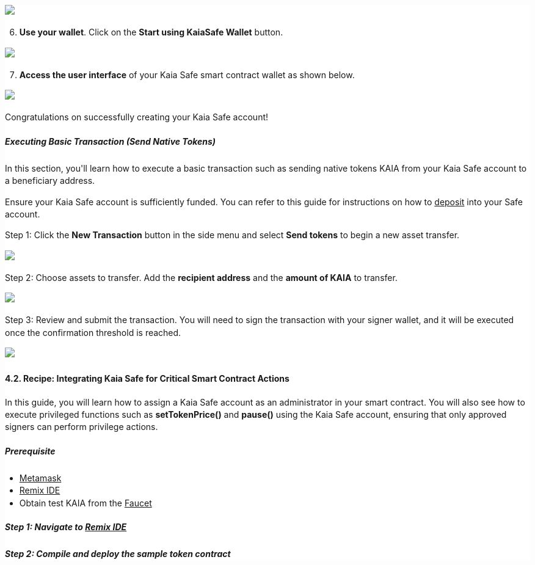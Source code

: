 ![](/img/build/wallets/ks-review-create-safe-sw.png)

6. **Use your wallet**. Click on the **Start using KaiaSafe Wallet** button.

![](/img/build/wallets/ks-start-using-wallet-sw.png)

7. **Access the user interface** of your Kaia Safe smart contract wallet as shown below.

![](/img/build/wallets/ks-safe-ui-sw.png)

Congratulations on successfully creating your Kaia Safe account!

##### Executing Basic Transaction (Send Native Tokens)

In this section, you'll learn how to execute a basic transaction such as sending native tokens KAIA from your Kaia Safe account to a beneficiary address. 

Ensure your Kaia Safe account is sufficiently funded. You can refer to this guide for instructions on how to [deposit](https://docs.kaia.io/build/tools/wallets/kaia-safe/use-kaia-safe/#add-assets) into your Safe account.

Step 1: Click the **New Transaction** button in the side menu and select **Send tokens** to begin a new asset transfer.

![](/img/build/wallets/ks-new-tx-sw.gif)

Step 2: Choose assets to transfer. Add the **recipient address** and the **amount of KAIA** to transfer.

![](/img/build/wallets/ks-send-details-sw.gif)

Step 3: Review and submit the transaction. You will need to sign the transaction with your signer wallet, and it will be executed once the confirmation threshold is reached.

![](/img/build/wallets/ks-review-send-tx-sw.gif)

#### 4.2. Recipe: Integrating Kaia Safe for Critical Smart Contract Actions

In this guide, you will learn how to assign a Kaia Safe account as an administrator in your smart contract. You will also see how to execute privileged functions such as **setTokenPrice()** and **pause()** using the Kaia Safe account, ensuring that only approved signers can perform privilege actions.

##### Prerequisite 

- [Metamask](https://metamask.io/download)
- [Remix IDE](https://remix.ethereum.org)
- Obtain test KAIA from the [Faucet](https://faucet.kaia.io)

##### Step 1: Navigate to [Remix IDE](https://remix.ethereum.org/)

##### Step 2: Compile and deploy the sample token contract
